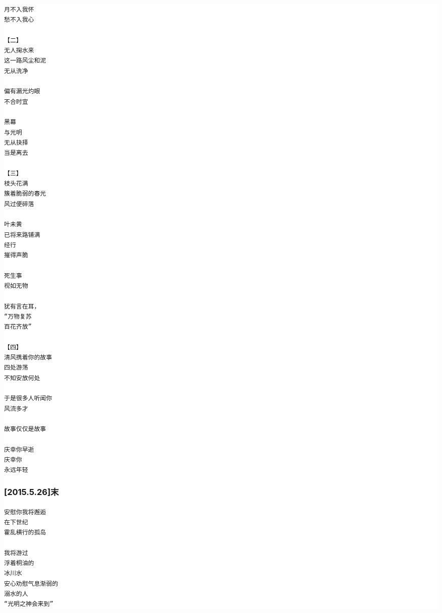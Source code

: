     月不入我怀
    愁不入我心

    【二】
    无人掬水来
    这一路风尘和泥
    无从洗净

    偏有漏光灼眼
    不合时宜

    黑幕
    与光明
    无从抉择
    当是离去

    【三】
    枝头花满
    簇着脆弱的春光
    风过便碎落

    叶未黄
    已将来路铺满
    经行
    摧得声脆

    死生事
    视如无物

    犹有言在耳，
    “万物复苏
    百花齐放”

    【四】
    清风携着你的故事
    四处游荡
    不知安放何处

    于是很多人听闻你
    风流多才

    故事仅仅是故事

    庆幸你早逝
    庆幸你
    永远年轻

### **[2015.5.26]末**

    安慰你我将邂逅
    在下世纪
    霍乱横行的孤岛

    我将游过
    浮着桐油的
    冰川水
    安心劝慰气息渐弱的
    溺水的人
    “光明之神会来到”
